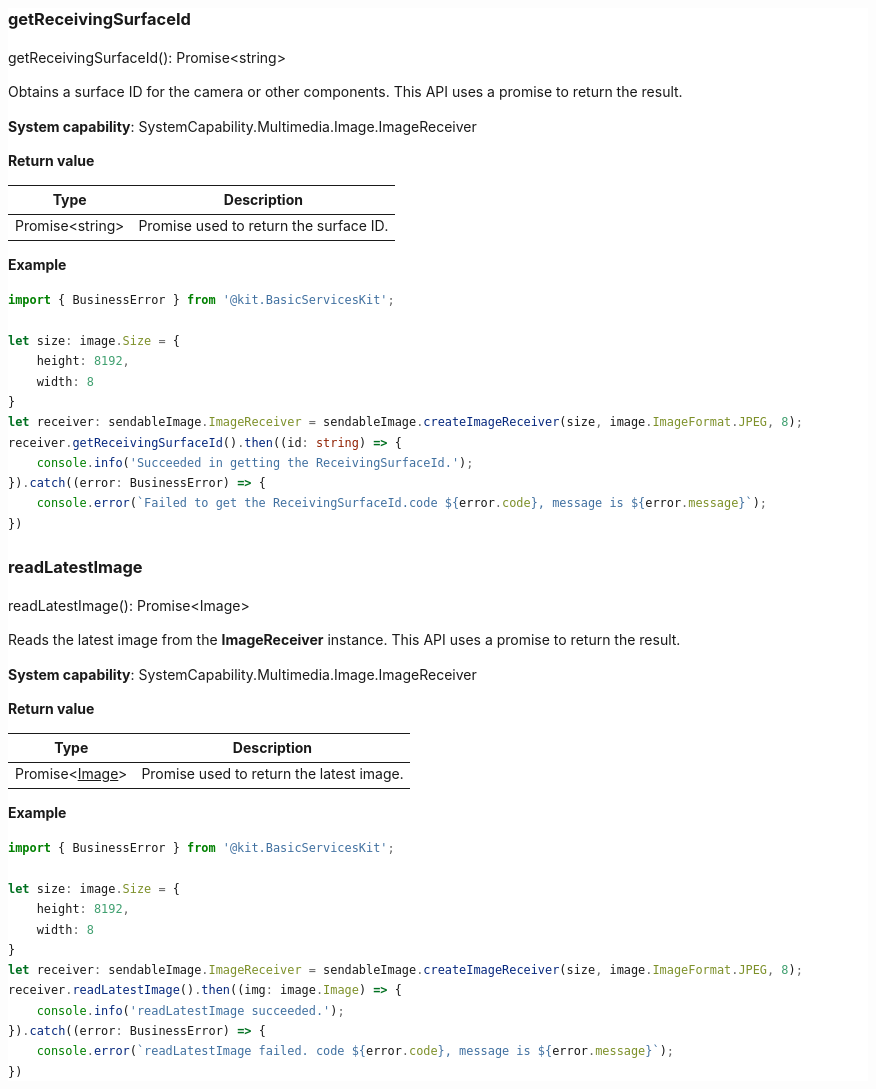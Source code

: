 ### getReceivingSurfaceId

getReceivingSurfaceId(): Promise\<string>

Obtains a surface ID for the camera or other components. This API uses a promise to return the result.

**System capability**: SystemCapability.Multimedia.Image.ImageReceiver

**Return value**

| Type            | Description                |
| ---------------- | -------------------- |
| Promise\<string> | Promise used to return the surface ID.|

**Example**

```ts
import { BusinessError } from '@kit.BasicServicesKit';

let size: image.Size = {
    height: 8192,
    width: 8
}
let receiver: sendableImage.ImageReceiver = sendableImage.createImageReceiver(size, image.ImageFormat.JPEG, 8);
receiver.getReceivingSurfaceId().then((id: string) => {
    console.info('Succeeded in getting the ReceivingSurfaceId.');
}).catch((error: BusinessError) => {
    console.error(`Failed to get the ReceivingSurfaceId.code ${error.code}, message is ${error.message}`);
})
```

### readLatestImage

readLatestImage(): Promise\<Image>

Reads the latest image from the **ImageReceiver** instance. This API uses a promise to return the result.

**System capability**: SystemCapability.Multimedia.Image.ImageReceiver

**Return value**

| Type                     | Description              |
| ------------------------- | ------------------ |
| Promise<[Image](#image)> | Promise used to return the latest image.|

**Example**

```ts
import { BusinessError } from '@kit.BasicServicesKit';

let size: image.Size = {
    height: 8192,
    width: 8
}
let receiver: sendableImage.ImageReceiver = sendableImage.createImageReceiver(size, image.ImageFormat.JPEG, 8);
receiver.readLatestImage().then((img: image.Image) => {
    console.info('readLatestImage succeeded.');
}).catch((error: BusinessError) => {
    console.error(`readLatestImage failed. code ${error.code}, message is ${error.message}`);
})
```

